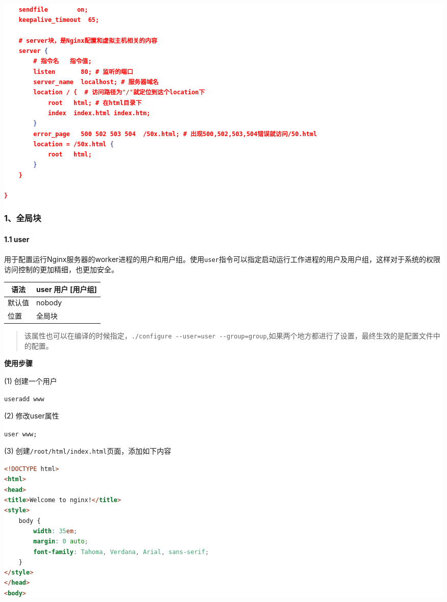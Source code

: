 ```json
    sendfile        on;
    keepalive_timeout  65;

    # server块，是Nginx配置和虚拟主机相关的内容
    server {
    	# 指令名	指令值;
        listen       80; # 监听的端口
        server_name  localhost; # 服务器域名
        location / {  # 访问路径为"/"就定位到这个location下
            root   html; # 在html目录下
            index  index.html index.htm;
        }
        error_page   500 502 503 504  /50x.html; # 出现500,502,503,504错误就访问/50.html
        location = /50x.html {
            root   html;
        }
    }

}
```



### 1、全局块

#### 1.1 user

用于配置运行Nginx服务器的worker进程的用户和用户组。使用`user`指令可以指定启动运行工作进程的用户及用户组，这样对于系统的权限访问控制的更加精细，也更加安全。

| 语法   | user 用户 [用户组] |
| ------ | ------------------ |
| 默认值 | nobody             |
| 位置   | 全局块             |

> 该属性也可以在编译的时候指定，`./configure --user=user --group=group`,如果两个地方都进行了设置，最终生效的是配置文件中的配置。
>



**使用步骤**

(1) 创建一个用户

```
useradd www
```

(2) 修改user属性

```
user www;
```

(3) 创建`/root/html/index.html`页面，添加如下内容

```html
<!DOCTYPE html>
<html>
<head>
<title>Welcome to nginx!</title>
<style>
    body {
        width: 35em;
        margin: 0 auto;
        font-family: Tahoma, Verdana, Arial, sans-serif;
    }
</style>
</head>
<body>
```